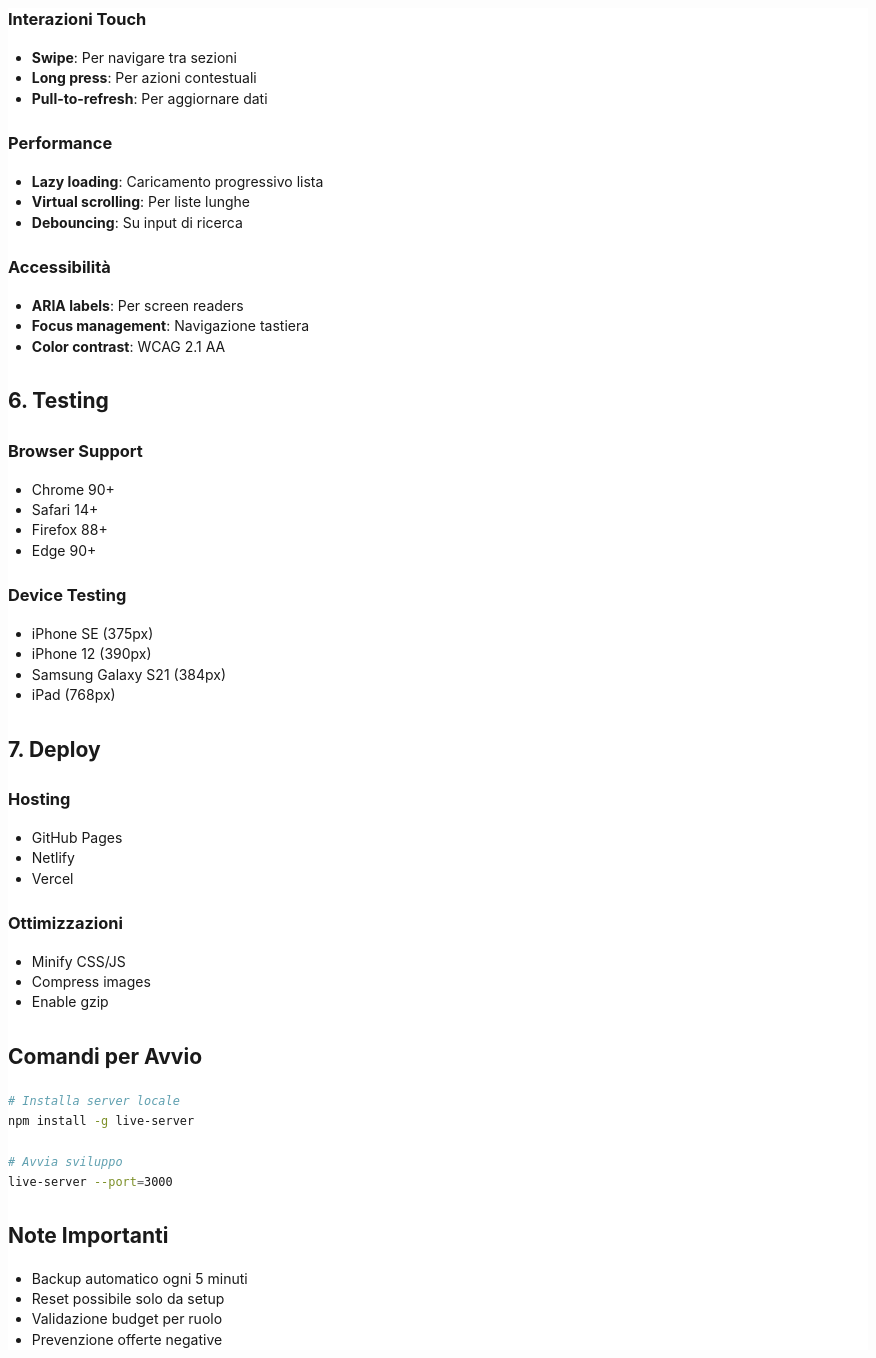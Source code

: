 ### Interazioni Touch
- **Swipe**: Per navigare tra sezioni
- **Long press**: Per azioni contestuali
- **Pull-to-refresh**: Per aggiornare dati

### Performance
- **Lazy loading**: Caricamento progressivo lista
- **Virtual scrolling**: Per liste lunghe
- **Debouncing**: Su input di ricerca

### Accessibilità
- **ARIA labels**: Per screen readers
- **Focus management**: Navigazione tastiera
- **Color contrast**: WCAG 2.1 AA

## 6. Testing

### Browser Support
- Chrome 90+
- Safari 14+
- Firefox 88+
- Edge 90+

### Device Testing
- iPhone SE (375px)
- iPhone 12 (390px)
- Samsung Galaxy S21 (384px)
- iPad (768px)

## 7. Deploy

### Hosting
- GitHub Pages
- Netlify
- Vercel

### Ottimizzazioni
- Minify CSS/JS
- Compress images
- Enable gzip

## Comandi per Avvio
```bash
# Installa server locale
npm install -g live-server

# Avvia sviluppo
live-server --port=3000
```

## Note Importanti
- Backup automatico ogni 5 minuti
- Reset possibile solo da setup
- Validazione budget per ruolo
- Prevenzione offerte negative